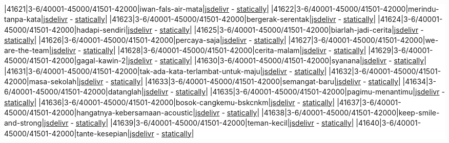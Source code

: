 |41621|3-6/40001-45000/41501-42000|iwan-fals-air-mata|[jsdelivr](https://cdn.jsdelivr.net/gh/dbchord/webp-c-600x600_3-6/40001-45000/41501-42000/iwan-fals-air-mata.webp) - [statically](https://cdn.statically.io/gh/dbchord/webp-c-600x600_3-6/img/40001-45000/41501-42000/iwan-fals-air-mata.webp)|
|41622|3-6/40001-45000/41501-42000|merindu-tanpa-kata|[jsdelivr](https://cdn.jsdelivr.net/gh/dbchord/webp-c-600x600_3-6/40001-45000/41501-42000/merindu-tanpa-kata.webp) - [statically](https://cdn.statically.io/gh/dbchord/webp-c-600x600_3-6/img/40001-45000/41501-42000/merindu-tanpa-kata.webp)|
|41623|3-6/40001-45000/41501-42000|bergerak-serentak|[jsdelivr](https://cdn.jsdelivr.net/gh/dbchord/webp-c-600x600_3-6/40001-45000/41501-42000/bergerak-serentak.webp) - [statically](https://cdn.statically.io/gh/dbchord/webp-c-600x600_3-6/img/40001-45000/41501-42000/bergerak-serentak.webp)|
|41624|3-6/40001-45000/41501-42000|hadapi-sendiri|[jsdelivr](https://cdn.jsdelivr.net/gh/dbchord/webp-c-600x600_3-6/40001-45000/41501-42000/hadapi-sendiri.webp) - [statically](https://cdn.statically.io/gh/dbchord/webp-c-600x600_3-6/img/40001-45000/41501-42000/hadapi-sendiri.webp)|
|41625|3-6/40001-45000/41501-42000|biarlah-jadi-cerita|[jsdelivr](https://cdn.jsdelivr.net/gh/dbchord/webp-c-600x600_3-6/40001-45000/41501-42000/biarlah-jadi-cerita.webp) - [statically](https://cdn.statically.io/gh/dbchord/webp-c-600x600_3-6/img/40001-45000/41501-42000/biarlah-jadi-cerita.webp)|
|41626|3-6/40001-45000/41501-42000|percaya-saja|[jsdelivr](https://cdn.jsdelivr.net/gh/dbchord/webp-c-600x600_3-6/40001-45000/41501-42000/percaya-saja.webp) - [statically](https://cdn.statically.io/gh/dbchord/webp-c-600x600_3-6/img/40001-45000/41501-42000/percaya-saja.webp)|
|41627|3-6/40001-45000/41501-42000|we-are-the-team|[jsdelivr](https://cdn.jsdelivr.net/gh/dbchord/webp-c-600x600_3-6/40001-45000/41501-42000/we-are-the-team.webp) - [statically](https://cdn.statically.io/gh/dbchord/webp-c-600x600_3-6/img/40001-45000/41501-42000/we-are-the-team.webp)|
|41628|3-6/40001-45000/41501-42000|cerita-malam|[jsdelivr](https://cdn.jsdelivr.net/gh/dbchord/webp-c-600x600_3-6/40001-45000/41501-42000/cerita-malam.webp) - [statically](https://cdn.statically.io/gh/dbchord/webp-c-600x600_3-6/img/40001-45000/41501-42000/cerita-malam.webp)|
|41629|3-6/40001-45000/41501-42000|gagal-kawin-2|[jsdelivr](https://cdn.jsdelivr.net/gh/dbchord/webp-c-600x600_3-6/40001-45000/41501-42000/gagal-kawin-2.webp) - [statically](https://cdn.statically.io/gh/dbchord/webp-c-600x600_3-6/img/40001-45000/41501-42000/gagal-kawin-2.webp)|
|41630|3-6/40001-45000/41501-42000|syanana|[jsdelivr](https://cdn.jsdelivr.net/gh/dbchord/webp-c-600x600_3-6/40001-45000/41501-42000/syanana.webp) - [statically](https://cdn.statically.io/gh/dbchord/webp-c-600x600_3-6/img/40001-45000/41501-42000/syanana.webp)|
|41631|3-6/40001-45000/41501-42000|tak-ada-kata-terlambat-untuk-maju|[jsdelivr](https://cdn.jsdelivr.net/gh/dbchord/webp-c-600x600_3-6/40001-45000/41501-42000/tak-ada-kata-terlambat-untuk-maju.webp) - [statically](https://cdn.statically.io/gh/dbchord/webp-c-600x600_3-6/img/40001-45000/41501-42000/tak-ada-kata-terlambat-untuk-maju.webp)|
|41632|3-6/40001-45000/41501-42000|masa-sekolah|[jsdelivr](https://cdn.jsdelivr.net/gh/dbchord/webp-c-600x600_3-6/40001-45000/41501-42000/masa-sekolah.webp) - [statically](https://cdn.statically.io/gh/dbchord/webp-c-600x600_3-6/img/40001-45000/41501-42000/masa-sekolah.webp)|
|41633|3-6/40001-45000/41501-42000|semangat-baru|[jsdelivr](https://cdn.jsdelivr.net/gh/dbchord/webp-c-600x600_3-6/40001-45000/41501-42000/semangat-baru.webp) - [statically](https://cdn.statically.io/gh/dbchord/webp-c-600x600_3-6/img/40001-45000/41501-42000/semangat-baru.webp)|
|41634|3-6/40001-45000/41501-42000|datanglah|[jsdelivr](https://cdn.jsdelivr.net/gh/dbchord/webp-c-600x600_3-6/40001-45000/41501-42000/datanglah.webp) - [statically](https://cdn.statically.io/gh/dbchord/webp-c-600x600_3-6/img/40001-45000/41501-42000/datanglah.webp)|
|41635|3-6/40001-45000/41501-42000|pagimu-menantimu|[jsdelivr](https://cdn.jsdelivr.net/gh/dbchord/webp-c-600x600_3-6/40001-45000/41501-42000/pagimu-menantimu.webp) - [statically](https://cdn.statically.io/gh/dbchord/webp-c-600x600_3-6/img/40001-45000/41501-42000/pagimu-menantimu.webp)|
|41636|3-6/40001-45000/41501-42000|bosok-cangkemu-bskcnkm|[jsdelivr](https://cdn.jsdelivr.net/gh/dbchord/webp-c-600x600_3-6/40001-45000/41501-42000/bosok-cangkemu-bskcnkm.webp) - [statically](https://cdn.statically.io/gh/dbchord/webp-c-600x600_3-6/img/40001-45000/41501-42000/bosok-cangkemu-bskcnkm.webp)|
|41637|3-6/40001-45000/41501-42000|hangatnya-kebersamaan-acoustic|[jsdelivr](https://cdn.jsdelivr.net/gh/dbchord/webp-c-600x600_3-6/40001-45000/41501-42000/hangatnya-kebersamaan-acoustic.webp) - [statically](https://cdn.statically.io/gh/dbchord/webp-c-600x600_3-6/img/40001-45000/41501-42000/hangatnya-kebersamaan-acoustic.webp)|
|41638|3-6/40001-45000/41501-42000|keep-smile-and-strong|[jsdelivr](https://cdn.jsdelivr.net/gh/dbchord/webp-c-600x600_3-6/40001-45000/41501-42000/keep-smile-and-strong.webp) - [statically](https://cdn.statically.io/gh/dbchord/webp-c-600x600_3-6/img/40001-45000/41501-42000/keep-smile-and-strong.webp)|
|41639|3-6/40001-45000/41501-42000|teman-kecil|[jsdelivr](https://cdn.jsdelivr.net/gh/dbchord/webp-c-600x600_3-6/40001-45000/41501-42000/teman-kecil.webp) - [statically](https://cdn.statically.io/gh/dbchord/webp-c-600x600_3-6/img/40001-45000/41501-42000/teman-kecil.webp)|
|41640|3-6/40001-45000/41501-42000|tante-kesepian|[jsdelivr](https://cdn.jsdelivr.net/gh/dbchord/webp-c-600x600_3-6/40001-45000/41501-42000/tante-kesepian.webp) - [statically](https://cdn.statically.io/gh/dbchord/webp-c-600x600_3-6/img/40001-45000/41501-42000/tante-kesepian.webp)|